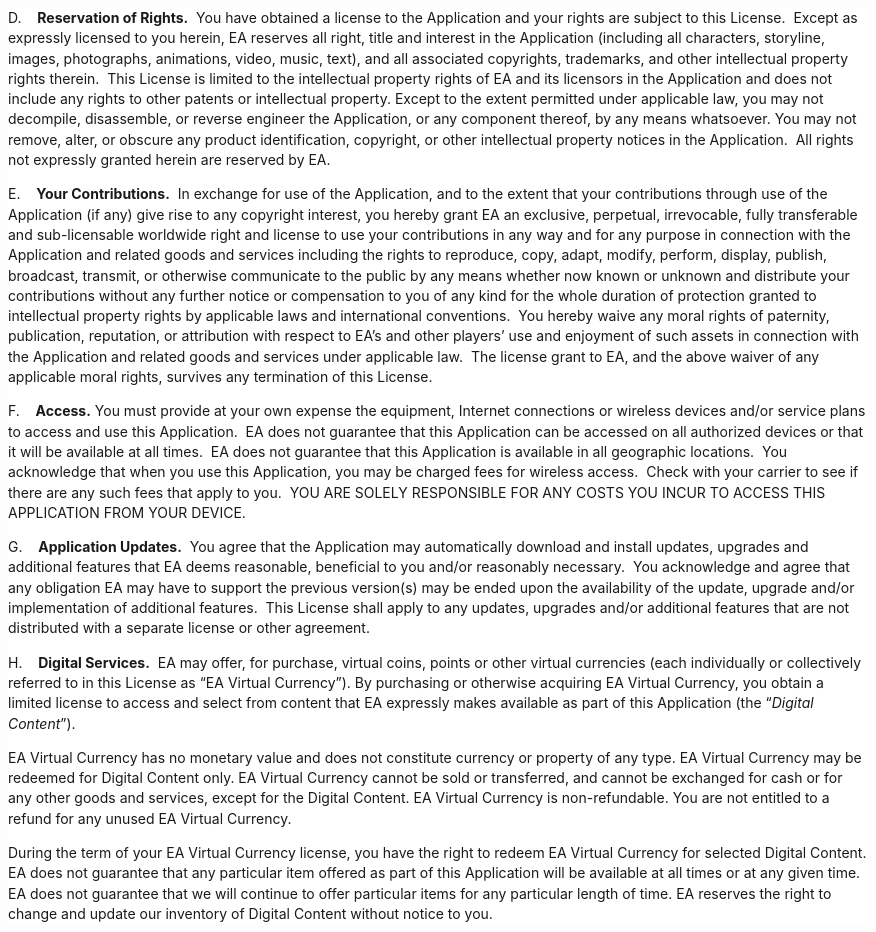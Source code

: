 D.    **Reservation of Rights.**  You have obtained a license to the Application and your rights are subject to this License.  Except as expressly licensed to you herein, EA reserves all right, title and interest in the Application (including all characters, storyline, images, photographs, animations, video, music, text), and all associated copyrights, trademarks, and other intellectual property rights therein.  This License is limited to the intellectual property rights of EA and its licensors in the Application and does not include any rights to other patents or intellectual property. Except to the extent permitted under applicable law, you may not decompile, disassemble, or reverse engineer the Application, or any component thereof, by any means whatsoever. You may not remove, alter, or obscure any product identification, copyright, or other intellectual property notices in the Application.  All rights not expressly granted herein are reserved by EA.  
  
E.    **Your Contributions.**  In exchange for use of the Application, and to the extent that your contributions through use of the Application (if any) give rise to any copyright interest, you hereby grant EA an exclusive, perpetual, irrevocable, fully transferable and sub-licensable worldwide right and license to use your contributions in any way and for any purpose in connection with the Application and related goods and services including the rights to reproduce, copy, adapt, modify, perform, display, publish, broadcast, transmit, or otherwise communicate to the public by any means whether now known or unknown and distribute your contributions without any further notice or compensation to you of any kind for the whole duration of protection granted to intellectual property rights by applicable laws and international conventions.  You hereby waive any moral rights of paternity, publication, reputation, or attribution with respect to EA’s and other players’ use and enjoyment of such assets in connection with the Application and related goods and services under applicable law.  The license grant to EA, and the above waiver of any applicable moral rights, survives any termination of this License.   
  
F.    **Access.** You must provide at your own expense the equipment, Internet connections or wireless devices and/or service plans to access and use this Application.  EA does not guarantee that this Application can be accessed on all authorized devices or that it will be available at all times.  EA does not guarantee that this Application is available in all geographic locations.  You acknowledge that when you use this Application, you may be charged fees for wireless access.  Check with your carrier to see if there are any such fees that apply to you.  YOU ARE SOLELY RESPONSIBLE FOR ANY COSTS YOU INCUR TO ACCESS THIS APPLICATION FROM YOUR DEVICE.  
  
G.    **Application Updates.**  You agree that the Application may automatically download and install updates, upgrades and additional features that EA deems reasonable, beneficial to you and/or reasonably necessary.  You acknowledge and agree that any obligation EA may have to support the previous version(s) may be ended upon the availability of the update, upgrade and/or implementation of additional features.  This License shall apply to any updates, upgrades and/or additional features that are not distributed with a separate license or other agreement.  
  
H.    **Digital Services.**  EA may offer, for purchase, virtual coins, points or other virtual currencies (each individually or collectively referred to in this License as “EA Virtual Currency”). By purchasing or otherwise acquiring EA Virtual Currency, you obtain a limited license to access and select from content that EA expressly makes available as part of this Application (the “_Digital Content_”).  
  
EA Virtual Currency has no monetary value and does not constitute currency or property of any type. EA Virtual Currency may be redeemed for Digital Content only. EA Virtual Currency cannot be sold or transferred, and cannot be exchanged for cash or for any other goods and services, except for the Digital Content. EA Virtual Currency is non-refundable. You are not entitled to a refund for any unused EA Virtual Currency.  
  
During the term of your EA Virtual Currency license, you have the right to redeem EA Virtual Currency for selected Digital Content. EA does not guarantee that any particular item offered as part of this Application will be available at all times or at any given time. EA does not guarantee that we will continue to offer particular items for any particular length of time. EA reserves the right to change and update our inventory of Digital Content without notice to you.  
  